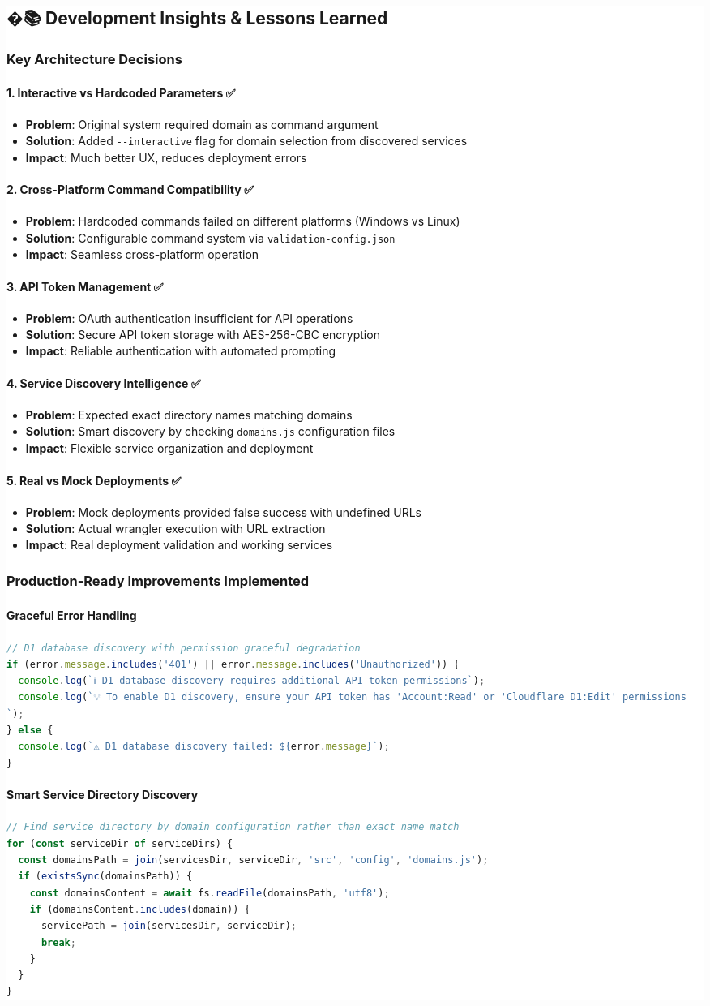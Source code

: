 ## �📚 Development Insights & Lessons Learned

### **Key Architecture Decisions**

#### **1. Interactive vs Hardcoded Parameters** ✅
- **Problem**: Original system required domain as command argument
- **Solution**: Added `--interactive` flag for domain selection from discovered services
- **Impact**: Much better UX, reduces deployment errors

#### **2. Cross-Platform Command Compatibility** ✅
- **Problem**: Hardcoded commands failed on different platforms (Windows vs Linux)
- **Solution**: Configurable command system via `validation-config.json`
- **Impact**: Seamless cross-platform operation

#### **3. API Token Management** ✅
- **Problem**: OAuth authentication insufficient for API operations
- **Solution**: Secure API token storage with AES-256-CBC encryption
- **Impact**: Reliable authentication with automated prompting

#### **4. Service Discovery Intelligence** ✅
- **Problem**: Expected exact directory names matching domains
- **Solution**: Smart discovery by checking `domains.js` configuration files
- **Impact**: Flexible service organization and deployment

#### **5. Real vs Mock Deployments** ✅
- **Problem**: Mock deployments provided false success with undefined URLs
- **Solution**: Actual wrangler execution with URL extraction
- **Impact**: Real deployment validation and working services

### **Production-Ready Improvements Implemented**

#### **Graceful Error Handling**
```javascript
// D1 database discovery with permission graceful degradation
if (error.message.includes('401') || error.message.includes('Unauthorized')) {
  console.log(`ℹ️ D1 database discovery requires additional API token permissions`);
  console.log(`💡 To enable D1 discovery, ensure your API token has 'Account:Read' or 'Cloudflare D1:Edit' permissions`);
} else {
  console.log(`⚠️ D1 database discovery failed: ${error.message}`);
}
```

#### **Smart Service Directory Discovery**
```javascript
// Find service directory by domain configuration rather than exact name match
for (const serviceDir of serviceDirs) {
  const domainsPath = join(servicesDir, serviceDir, 'src', 'config', 'domains.js');
  if (existsSync(domainsPath)) {
    const domainsContent = await fs.readFile(domainsPath, 'utf8');
    if (domainsContent.includes(domain)) {
      servicePath = join(servicesDir, serviceDir);
      break;
    }
  }
}
```
